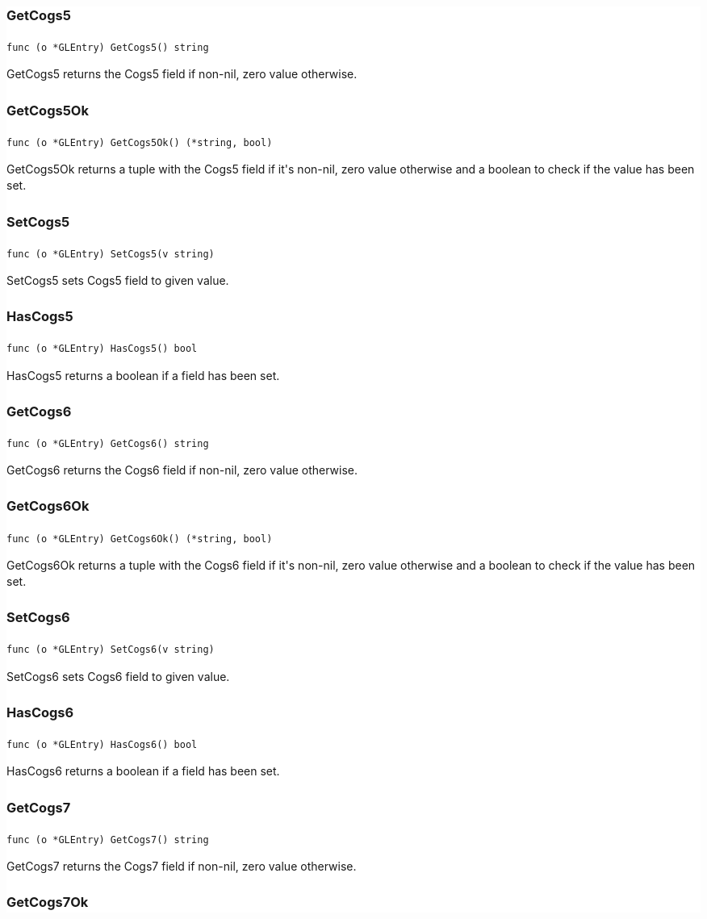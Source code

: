 ### GetCogs5

`func (o *GLEntry) GetCogs5() string`

GetCogs5 returns the Cogs5 field if non-nil, zero value otherwise.

### GetCogs5Ok

`func (o *GLEntry) GetCogs5Ok() (*string, bool)`

GetCogs5Ok returns a tuple with the Cogs5 field if it's non-nil, zero value otherwise
and a boolean to check if the value has been set.

### SetCogs5

`func (o *GLEntry) SetCogs5(v string)`

SetCogs5 sets Cogs5 field to given value.

### HasCogs5

`func (o *GLEntry) HasCogs5() bool`

HasCogs5 returns a boolean if a field has been set.

### GetCogs6

`func (o *GLEntry) GetCogs6() string`

GetCogs6 returns the Cogs6 field if non-nil, zero value otherwise.

### GetCogs6Ok

`func (o *GLEntry) GetCogs6Ok() (*string, bool)`

GetCogs6Ok returns a tuple with the Cogs6 field if it's non-nil, zero value otherwise
and a boolean to check if the value has been set.

### SetCogs6

`func (o *GLEntry) SetCogs6(v string)`

SetCogs6 sets Cogs6 field to given value.

### HasCogs6

`func (o *GLEntry) HasCogs6() bool`

HasCogs6 returns a boolean if a field has been set.

### GetCogs7

`func (o *GLEntry) GetCogs7() string`

GetCogs7 returns the Cogs7 field if non-nil, zero value otherwise.

### GetCogs7Ok
